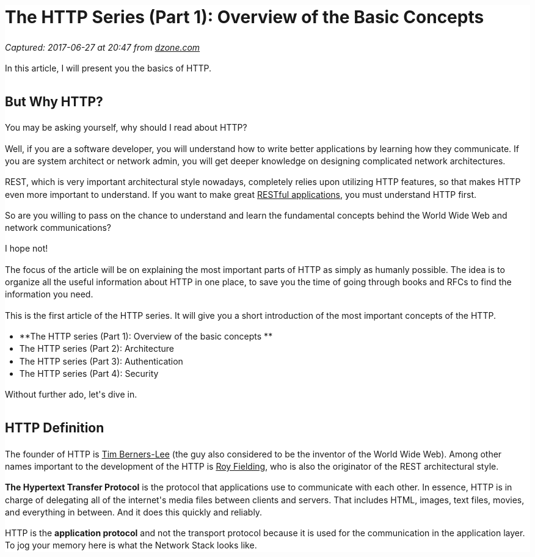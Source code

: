 # The HTTP Series (Part 1): Overview of the Basic Concepts

_Captured: 2017-06-27 at 20:47 from [dzone.com](https://dzone.com/articles/the-http-series-part-1-overview-of-the-basic-conce?edition=305152&utm_source=Daily%20Digest&utm_medium=email&utm_campaign=dd%202017-06-26)_

In this article, I will present you the basics of HTTP.

## But Why HTTP?

You may be asking yourself, why should I read about HTTP?

Well, if you are a software developer, you will understand how to write better applications by learning how they communicate. If you are system architect or network admin, you will get deeper knowledge on designing complicated network architectures.

REST, which is very important architectural style nowadays, completely relies upon utilizing HTTP features, so that makes HTTP even more important to understand. If you want to make great [RESTful applications](https://www.vegaitsourcing.rs/media-center/blog/2015/04/hypermedia-driven-restful-web-apis/), you must understand HTTP first.

So are you willing to pass on the chance to understand and learn the fundamental concepts behind the World Wide Web and network communications?

I hope not!

The focus of the article will be on explaining the most important parts of HTTP as simply as humanly possible. The idea is to organize all the useful information about HTTP in one place, to save you the time of going through books and RFCs to find the information you need.

This is the first article of the HTTP series. It will give you a short introduction of the most important concepts of the HTTP.

  * **The HTTP series (Part 1): Overview of the basic concepts **
  * The HTTP series (Part 2): Architecture
  * The HTTP series (Part 3): Authentication
  * The HTTP series (Part 4): Security

Without further ado, let's dive in.

## HTTP Definition

The founder of HTTP is [Tim Berners-Lee](https://en.wikipedia.org/wiki/Tim_Berners-Lee) (the guy also considered to be the inventor of the World Wide Web). Among other names important to the development of the HTTP is [Roy Fielding](https://en.wikipedia.org/wiki/Roy_Fielding), who is also the originator of the REST architectural style.

**The Hypertext Transfer Protocol** is the protocol that applications use to communicate with each other. In essence, HTTP is in charge of delegating all of the internet's media files between clients and servers. That includes HTML, images, text files, movies, and everything in between. And it does this quickly and reliably.

HTTP is the **application protocol** and not the transport protocol because it is used for the communication in the application layer. To jog your memory here is what the Network Stack looks like.
